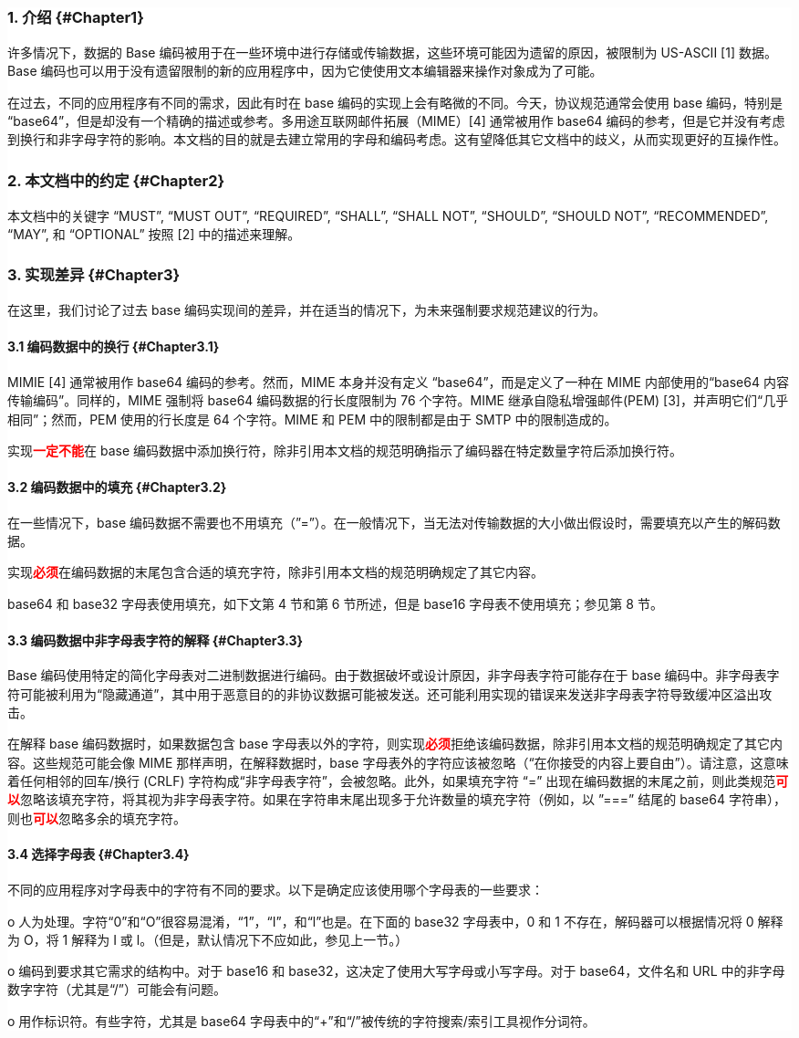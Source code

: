 ### 1. 介绍    {#Chapter1}

许多情况下，数据的 Base 编码被用于在一些环境中进行存储或传输数据，这些环境可能因为遗留的原因，被限制为 US-ASCII [1] 数据。Base 编码也可以用于没有遗留限制的新的应用程序中，因为它使使用文本编辑器来操作对象成为了可能。  

在过去，不同的应用程序有不同的需求，因此有时在 base 编码的实现上会有略微的不同。今天，协议规范通常会使用 base 编码，特别是 “base64”，但是却没有一个精确的描述或参考。多用途互联网邮件拓展（MIME）[4] 通常被用作 base64 编码的参考，但是它并没有考虑到换行和非字母字符的影响。本文档的目的就是去建立常用的字母和编码考虑。这有望降低其它文档中的歧义，从而实现更好的互操作性。  

### 2. 本文档中的约定    {#Chapter2}

本文档中的关键字 “MUST”, “MUST OUT”, “REQUIRED”, “SHALL”, “SHALL NOT”, “SHOULD”, “SHOULD NOT”, “RECOMMENDED”, “MAY”, 和 “OPTIONAL” 按照 [2] 中的描述来理解。  

### 3. 实现差异    {#Chapter3}

在这里，我们讨论了过去 base 编码实现间的差异，并在适当的情况下，为未来强制要求规范建议的行为。  

#### 3.1 编码数据中的换行    {#Chapter3.1}

MIMIE [4] 通常被用作 base64 编码的参考。然而，MIME 本身并没有定义 “base64”，而是定义了一种在 MIME 内部使用的“base64 内容传输编码”。同样的，MIME 强制将 base64 编码数据的行长度限制为 76 个字符。MIME 继承自隐私增强邮件(PEM) [3]，并声明它们“几乎相同”；然而，PEM 使用的行长度是 64 个字符。MIME 和 PEM 中的限制都是由于 SMTP 中的限制造成的。  

实现<strong><font color="#FF0000">一定不能</font></strong>在 base 编码数据中添加换行符，除非引用本文档的规范明确指示了编码器在特定数量字符后添加换行符。  

#### 3.2 编码数据中的填充    {#Chapter3.2}

在一些情况下，base 编码数据不需要也不用填充（”=”）。在一般情况下，当无法对传输数据的大小做出假设时，需要填充以产生的解码数据。  

实现<strong><font color="#FF0000">必须</font></strong>在编码数据的末尾包含合适的填充字符，除非引用本文档的规范明确规定了其它内容。  

base64 和 base32 字母表使用填充，如下文第 4 节和第 6 节所述，但是 base16 字母表不使用填充；参见第 8 节。  

#### 3.3 编码数据中非字母表字符的解释    {#Chapter3.3}

Base 编码使用特定的简化字母表对二进制数据进行编码。由于数据破坏或设计原因，非字母表字符可能存在于 base 编码中。非字母表字符可能被利用为“隐藏通道”，其中用于恶意目的的非协议数据可能被发送。还可能利用实现的错误来发送非字母表字符导致缓冲区溢出攻击。  

在解释 base 编码数据时，如果数据包含 base 字母表以外的字符，则实现<strong><font color="#FF0000">必须</font></strong>拒绝该编码数据，除非引用本文档的规范明确规定了其它内容。这些规范可能会像 MIME 那样声明，在解释数据时，base 字母表外的字符应该被忽略（“在你接受的内容上要自由”）。请注意，这意味着任何相邻的回车/换行 (CRLF) 字符构成“非字母表字符”，会被忽略。此外，如果填充字符 “=” 出现在编码数据的末尾之前，则此类规范<strong><font color="#FF0000">可以</font></strong>忽略该填充字符，将其视为非字母表字符。如果在字符串末尾出现多于允许数量的填充字符（例如，以 ”===” 结尾的 base64 字符串），则也<strong><font color="#FF0000">可以</font></strong>忽略多余的填充字符。  

#### 3.4 选择字母表    {#Chapter3.4}

不同的应用程序对字母表中的字符有不同的要求。以下是确定应该使用哪个字母表的一些要求：  

o 人为处理。字符“0”和“O”很容易混淆，“1”，“I”，和“l”也是。在下面的 base32 字母表中，0 和 1 不存在，解码器可以根据情况将 0 解释为 O，将 1 解释为 I 或 l。（但是，默认情况下不应如此，参见上一节。）  

o 编码到要求其它需求的结构中。对于 base16 和 base32，这决定了使用大写字母或小写字母。对于 base64，文件名和 URL 中的非字母数字字符（尤其是“/”）可能会有问题。  

o 用作标识符。有些字符，尤其是 base64 字母表中的“+”和“/”被传统的字符搜索/索引工具视作分词符。  
